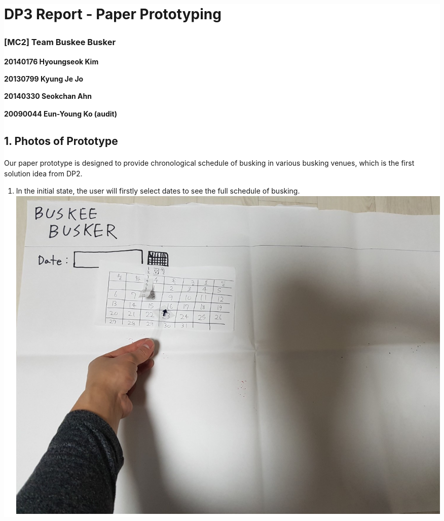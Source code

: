 # DP3 Report  - Paper Prototyping

### [MC2] Team Buskee Busker

**20140176	Hyoungseok Kim**

**20130799	Kyung Je Jo**

**20140330 	Seokchan Ahn**

**20090044 	Eun-Young Ko (audit)**


## 1. Photos of Prototype
Our paper prototype is designed to provide chronological schedule of busking in various busking venues, which is the first solution idea from DP2. 
1. In the initial state, the user will firstly select dates to see the full schedule of busking.
![img](PaperPrototype1.jpeg)

